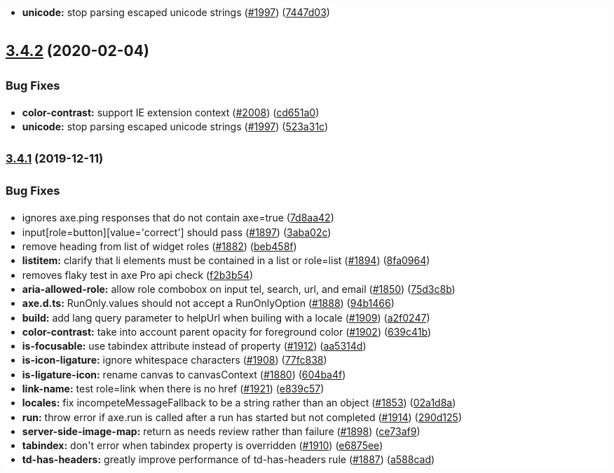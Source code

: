 - **unicode:** stop parsing escaped unicode strings ([#1997](https://github.com/dequelabs/axe-core/issues/1997)) ([7447d03](https://github.com/dequelabs/axe-core/commit/7447d03bcfd118897d8114fded1ea8a42f3da08f))

## [3.4.2](https://github.com/dequelabs/axe-core/compare/v3.4.1...v3.4.2) (2020-02-04)

### Bug Fixes

- **color-contrast:** support IE extension context ([#2008](https://github.com/dequelabs/axe-core/issues/2008)) ([cd651a0](https://github.com/dequelabs/axe-core/commit/cd651a0713fa2f4b307cc7fc2be033f8636b40d2))
- **unicode:** stop parsing escaped unicode strings ([#1997](https://github.com/dequelabs/axe-core/issues/1997)) ([523a31c](https://github.com/dequelabs/axe-core/commit/523a31c19fefd330e0b4f4c45f51d400c6f66164))

### [3.4.1](https://github.com/dequelabs/axe-core/compare/v3.4.0...v3.4.1) (2019-12-11)

### Bug Fixes

- ignores axe.ping responses that do not contain axe=true ([7d8aa42](https://github.com/dequelabs/axe-core/commit/7d8aa42))
- input[role=button][value='correct'] should pass ([#1897](https://github.com/dequelabs/axe-core/issues/1897)) ([3aba02c](https://github.com/dequelabs/axe-core/commit/3aba02c))
- remove heading from list of widget roles ([#1882](https://github.com/dequelabs/axe-core/issues/1882)) ([beb458f](https://github.com/dequelabs/axe-core/commit/beb458f))
- **listitem:** clarify that li elements must be contained in a list or role=list ([#1894](https://github.com/dequelabs/axe-core/issues/1894)) ([8fa0964](https://github.com/dequelabs/axe-core/commit/8fa0964))
- removes flaky test in axe Pro api check ([f2b3b54](https://github.com/dequelabs/axe-core/commit/f2b3b54))
- **aria-allowed-role:** allow role combobox on input tel, search, url, and email ([#1850](https://github.com/dequelabs/axe-core/issues/1850)) ([75d3c8b](https://github.com/dequelabs/axe-core/commit/75d3c8b))
- **axe.d.ts:** RunOnly.values should not accept a RunOnlyOption ([#1888](https://github.com/dequelabs/axe-core/issues/1888)) ([94b1466](https://github.com/dequelabs/axe-core/commit/94b1466))
- **build:** add lang query parameter to helpUrl when builing with a locale ([#1909](https://github.com/dequelabs/axe-core/issues/1909)) ([a2f0247](https://github.com/dequelabs/axe-core/commit/a2f0247))
- **color-contrast:** take into account parent opacity for foreground color ([#1902](https://github.com/dequelabs/axe-core/issues/1902)) ([639c41b](https://github.com/dequelabs/axe-core/commit/639c41b))
- **is-focusable:** use tabindex attribute instead of property ([#1912](https://github.com/dequelabs/axe-core/issues/1912)) ([aa5314d](https://github.com/dequelabs/axe-core/commit/aa5314d))
- **is-icon-ligature:** ignore whitespace characters ([#1908](https://github.com/dequelabs/axe-core/issues/1908)) ([77fc838](https://github.com/dequelabs/axe-core/commit/77fc838))
- **is-ligature-icon:** rename canvas to canvasContext ([#1880](https://github.com/dequelabs/axe-core/issues/1880)) ([604ba4f](https://github.com/dequelabs/axe-core/commit/604ba4f))
- **link-name:** test role=link when there is no href ([#1921](https://github.com/dequelabs/axe-core/issues/1921)) ([e839c57](https://github.com/dequelabs/axe-core/commit/e839c57))
- **locales:** fix incompeteMessageFallback to be a string rather than an object ([#1853](https://github.com/dequelabs/axe-core/issues/1853)) ([02a1d8a](https://github.com/dequelabs/axe-core/commit/02a1d8a))
- **run:** throw error if axe.run is called after a run has started but not completed ([#1914](https://github.com/dequelabs/axe-core/issues/1914)) ([290d125](https://github.com/dequelabs/axe-core/commit/290d125))
- **server-side-image-map:** return as needs review rather than failure ([#1898](https://github.com/dequelabs/axe-core/issues/1898)) ([ce73af9](https://github.com/dequelabs/axe-core/commit/ce73af9))
- **tabindex:** don't error when tabindex property is overridden ([#1910](https://github.com/dequelabs/axe-core/issues/1910)) ([e6875ee](https://github.com/dequelabs/axe-core/commit/e6875ee))
- **td-has-headers:** greatly improve performance of td-has-headers rule ([#1887](https://github.com/dequelabs/axe-core/issues/1887)) ([a588cad](https://github.com/dequelabs/axe-core/commit/a588cad))